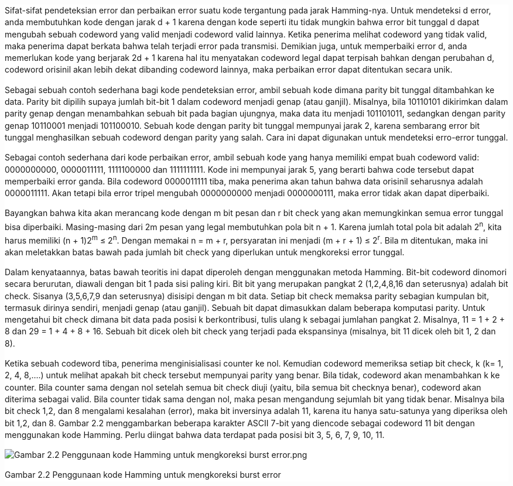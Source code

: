 Sifat-sifat pendeteksian error dan perbaikan error suatu kode tergantung pada jarak Hamming-nya. Untuk mendeteksi d error, anda membutuhkan kode dengan jarak d + 1 karena dengan kode seperti itu tidak mungkin bahwa error bit tunggal d dapat mengubah sebuah codeword yang valid menjadi codeword valid lainnya. Ketika penerima melihat codeword yang tidak valid, maka penerima dapat berkata bahwa telah terjadi error pada transmisi. Demikian juga, untuk memperbaiki error d, anda memerlukan kode yang berjarak 2d + 1 karena hal itu menyatakan codeword legal dapat terpisah bahkan dengan perubahan d, codeword orisinil akan lebih dekat dibanding codeword lainnya, maka perbaikan error dapat ditentukan secara unik.

Sebagai sebuah contoh sederhana bagi kode pendeteksian error, ambil sebuah kode dimana parity bit tunggal ditambahkan ke data. Parity bit dipilih supaya jumlah bit-bit 1 dalam codeword menjadi genap (atau ganjil). Misalnya, bila 10110101 dikirimkan dalam parity genap dengan menambahkan sebuah bit pada bagian ujungnya, maka data itu menjadi 101101011, sedangkan dengan parity genap 10110001 menjadi 101100010\. Sebuah kode dengan parity bit tunggal mempunyai jarak 2, karena sembarang error bit tunggal menghasilkan sebuah codeword dengan parity yang salah. Cara ini dapat digunakan untuk mendeteksi erro-error tunggal.

Sebagai contoh sederhana dari kode perbaikan error, ambil sebuah kode yang hanya memiliki empat buah codeword valid: 0000000000, 0000011111, 1111100000 dan 1111111111\. Kode ini mempunyai jarak 5, yang berarti bahwa code tersebut dapat memperbaiki error ganda. Bila codeword 0000011111 tiba, maka penerima akan tahun bahwa data orisinil seharusnya adalah 0000011111\. Akan tetapi bila error tripel mengubah 0000000000 menjadi 0000000111, maka error tidak akan dapat diperbaiki.

Bayangkan bahwa kita akan merancang kode dengan m bit pesan dan r bit check yang akan memungkinkan semua error tunggal bisa diperbaiki. Masing-masing dari 2m pesan yang legal membutuhkan pola bit n + 1\. Karena jumlah total pola bit adalah 2<sup>n</sup>, kita harus memiliki (n + 1)2<sup>m</sup> ≤ 2<sup>n</sup>. Dengan memakai n = m + r, persyaratan ini menjadi (m + r + 1) ≤ 2<sup>r</sup>. Bila m ditentukan, maka ini akan meletakkan batas bawah pada jumlah bit check yang diperlukan untuk mengkoreksi error tunggal.

Dalam kenyataannya, batas bawah teoritis ini dapat diperoleh dengan menggunakan metoda Hamming. Bit-bit codeword dinomori secara berurutan, diawali dengan bit 1 pada sisi paling kiri. Bit bit yang merupakan pangkat 2 (1,2,4,8,16 dan seterusnya) adalah bit check. Sisanya (3,5,6,7,9 dan seterusnya) disisipi dengan m bit data. Setiap bit check memaksa parity sebagian kumpulan bit, termasuk dirinya sendiri, menjadi genap (atau ganjil). Sebuah bit dapat dimasukkan dalam beberapa komputasi parity. Untuk mengetahui bit check dimana bit data pada posisi k berkontribusi, tulis ulang k sebagai jumlahan pangkat 2\. Misalnya, 11 = 1 + 2 + 8 dan 29 = 1 + 4 + 8 + 16\. Sebuah bit dicek oleh bit check yang terjadi pada ekspansinya (misalnya, bit 11 dicek oleh bit 1, 2 dan 8).

Ketika sebuah codeword tiba, penerima menginisialisasi counter ke nol. Kemudian codeword memeriksa setiap bit check, k (k= 1, 2, 4, 8,....) untuk melihat apakah bit check tersebut mempunyai parity yang benar. Bila tidak, codeword akan menambahkan k ke counter. Bila counter sama dengan nol setelah semua bit check diuji (yaitu, bila semua bit checknya benar), codeword akan diterima sebagai valid. Bila counter tidak sama dengan nol, maka pesan mengandung sejumlah bit yang tidak benar. Misalnya bila bit check 1,2, dan 8 mengalami kesalahan (error), maka bit inversinya adalah 11, karena itu hanya satu-satunya yang diperiksa oleh bit 1,2, dan 8\. Gambar 2.2 menggambarkan beberapa karakter ASCII 7-bit yang diencode sebagai codeword 11 bit dengan menggunakan kode Hamming. Perlu diingat bahwa data terdapat pada posisi bit 3, 5, 6, 7, 9, 10, 11.

![Gambar 2.2  Penggunaan kode Hamming untuk mengkoreksi burst error.png](https://cdn.steemitimages.com/DQmaq8RPtcvY6FbtjMfWUWei671ew6SXXddY9Q71pHifyf2/Gambar%202.2%20%20Penggunaan%20kode%20Hamming%20untuk%20mengkoreksi%20burst%20error.png)

Gambar 2.2 Penggunaan kode Hamming untuk mengkoreksi burst error



